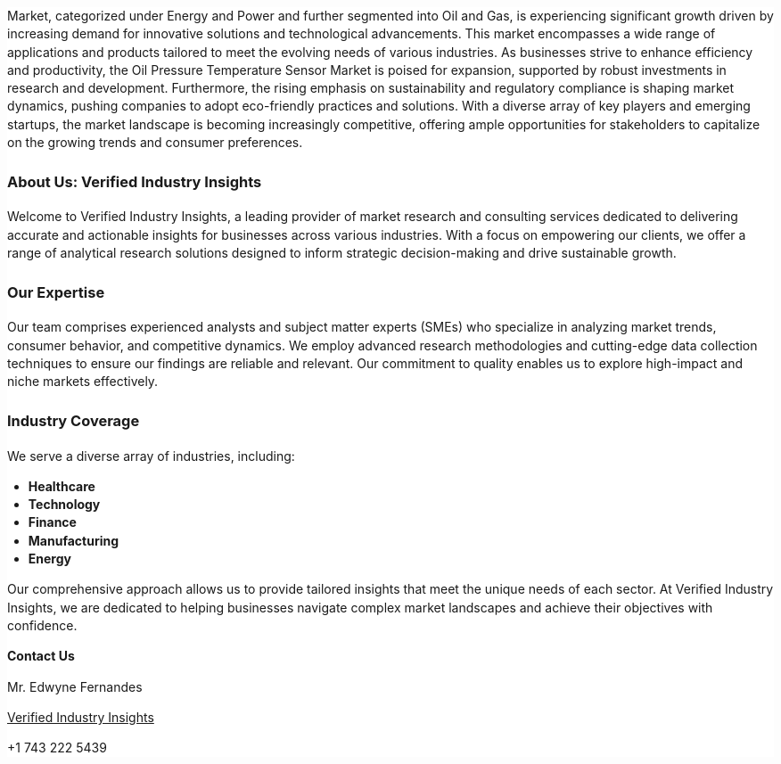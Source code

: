 Market, categorized under Energy and Power and further segmented into Oil and Gas, is experiencing significant growth driven by increasing demand for innovative solutions and technological advancements. This market encompasses a wide range of applications and products tailored to meet the evolving needs of various industries. As businesses strive to enhance efficiency and productivity, the Oil Pressure Temperature Sensor Market is poised for expansion, supported by robust investments in research and development. Furthermore, the rising emphasis on sustainability and regulatory compliance is shaping market dynamics, pushing companies to adopt eco-friendly practices and solutions. With a diverse array of key players and emerging startups, the market landscape is becoming increasingly competitive, offering ample opportunities for stakeholders to capitalize on the growing trends and consumer preferences.</p><h3>About Us: Verified Industry Insights</h3><p>Welcome to Verified Industry Insights, a leading provider of market research and consulting services dedicated to delivering accurate and actionable insights for businesses across various industries. With a focus on empowering our clients, we offer a range of analytical research solutions designed to inform strategic decision-making and drive sustainable growth.</p><h3>Our Expertise</h3><p>Our team comprises experienced analysts and subject matter experts (SMEs) who specialize in analyzing market trends, consumer behavior, and competitive dynamics. We employ advanced research methodologies and cutting-edge data collection techniques to ensure our findings are reliable and relevant. Our commitment to quality enables us to explore high-impact and niche markets effectively.</p><h3>Industry Coverage</h3><p>We serve a diverse array of industries, including:</p><ul><li><strong>Healthcare</strong></li><li><strong>Technology</strong></li><li><strong>Finance</strong></li><li><strong>Manufacturing</strong></li><li><strong>Energy</strong></li></ul><p>Our comprehensive approach allows us to provide tailored insights that meet the unique needs of each sector. At Verified Industry Insights, we are dedicated to helping businesses navigate complex market landscapes and achieve their objectives with confidence.</p><p><strong>Contact Us</strong></p><p>Mr. Edwyne Fernandes</p><p><a href="https://www.verifiedindustryinsights.com/">Verified Industry Insights</a></p><p>+1 743 222 5439</p>
